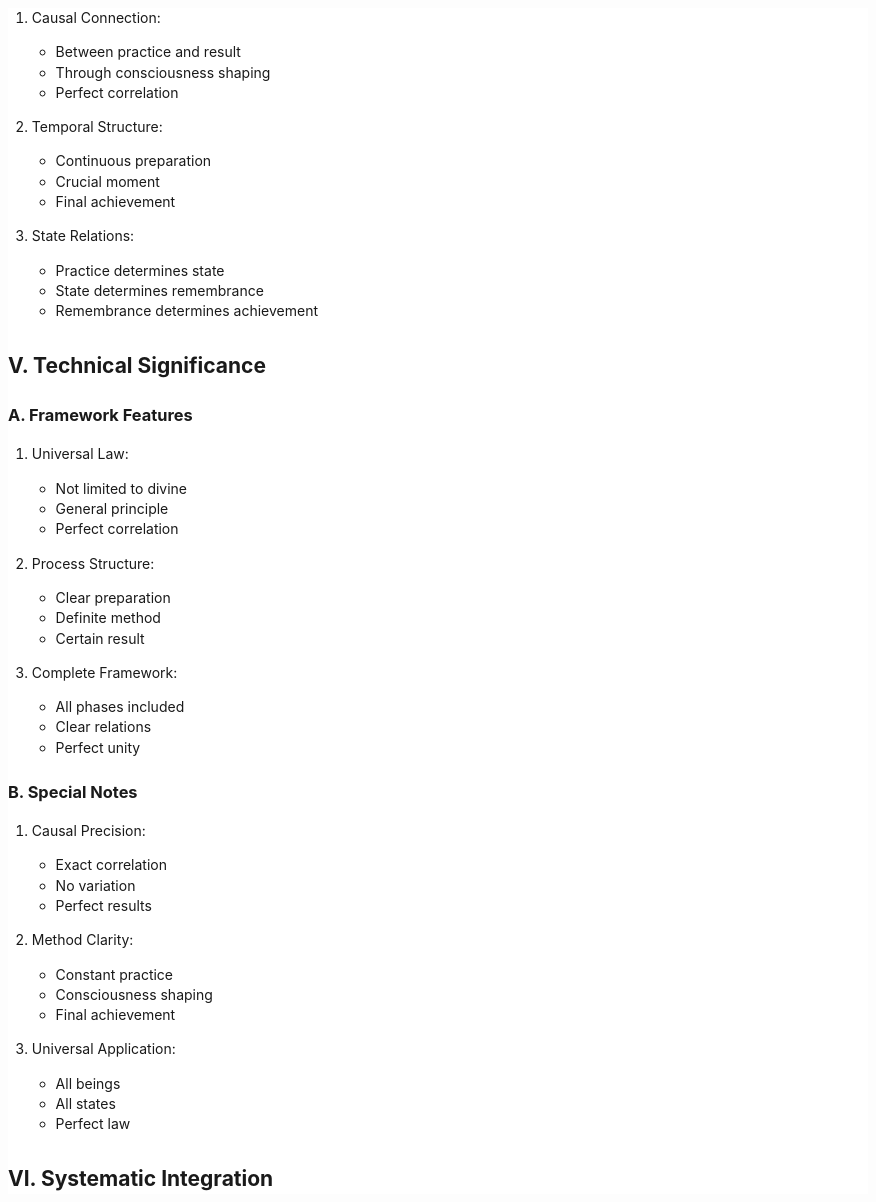 1. Causal Connection:
   - Between practice and result
   - Through consciousness shaping
   - Perfect correlation

2. Temporal Structure:
   - Continuous preparation
   - Crucial moment
   - Final achievement

3. State Relations:
   - Practice determines state
   - State determines remembrance
   - Remembrance determines achievement

## V. Technical Significance

### A. Framework Features

1. Universal Law:
   - Not limited to divine
   - General principle
   - Perfect correlation

2. Process Structure:
   - Clear preparation
   - Definite method
   - Certain result

3. Complete Framework:
   - All phases included
   - Clear relations
   - Perfect unity

### B. Special Notes

1. Causal Precision:
   - Exact correlation
   - No variation
   - Perfect results

2. Method Clarity:
   - Constant practice
   - Consciousness shaping
   - Final achievement

3. Universal Application:
   - All beings
   - All states
   - Perfect law

## VI. Systematic Integration
